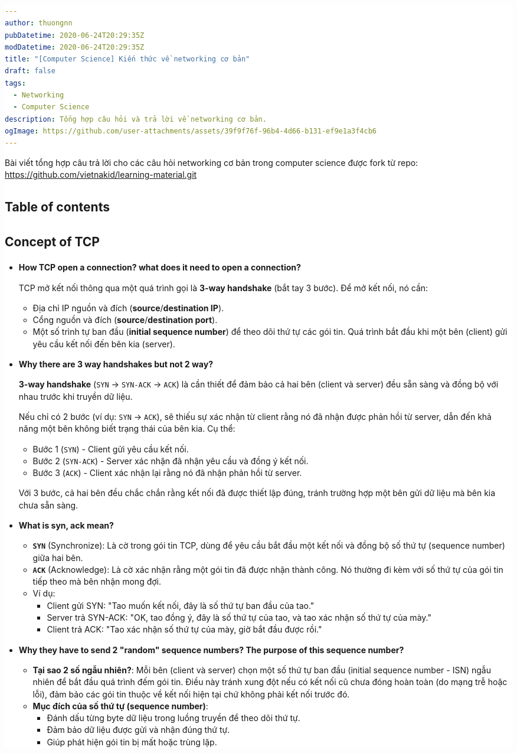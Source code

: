 ```yaml
---
author: thuongnn
pubDatetime: 2020-06-24T20:29:35Z
modDatetime: 2020-06-24T20:29:35Z
title: "[Computer Science] Kiến thức về networking cơ bản"
draft: false
tags:
  - Networking
  - Computer Science
description: Tổng hợp câu hỏi và trả lời về networking cơ bản.
ogImage: https://github.com/user-attachments/assets/39f9f76f-96b4-4d66-b131-ef9e1a3f4cb6
---
```


Bài viết tổng hợp câu trả lời cho các câu hỏi networking cơ bản trong computer science được fork từ repo: https://github.com/vietnakid/learning-material.git

## Table of contents

## Concept of TCP

- **How TCP open a connection? what does it need to open a connection?**

  TCP mở kết nối thông qua một quá trình gọi là **3-way handshake** (bắt tay 3 bước). Để mở kết nối, nó cần:

  - Địa chỉ IP nguồn và đích (**source**/**destination IP**).
  - Cổng nguồn và đích (**source**/**destination port**).
  - Một số trình tự ban đầu (**initial sequence number**) để theo dõi thứ tự các gói tin.
    Quá trình bắt đầu khi một bên (client) gửi yêu cầu kết nối đến bên kia (server).

- **Why there are 3 way handshakes but not 2 way?**

  **3-way handshake** (`SYN` → `SYN-ACK` → `ACK`) là cần thiết để đảm bảo cả hai bên (client và server) đều sẵn sàng và đồng bộ với nhau trước khi truyền dữ liệu.

  Nếu chỉ có 2 bước (ví dụ: `SYN` → `ACK`), sẽ thiếu sự xác nhận từ client rằng nó đã nhận được phản hồi từ server, dẫn đến khả năng một bên không biết trạng thái của bên kia. Cụ thể:

  - Bước 1 (`SYN`) - Client gửi yêu cầu kết nối.
  - Bước 2 (`SYN-ACK`) - Server xác nhận đã nhận yêu cầu và đồng ý kết nối.
  - Bước 3 (`ACK`) - Client xác nhận lại rằng nó đã nhận phản hồi từ server.

  Với 3 bước, cả hai bên đều chắc chắn rằng kết nối đã được thiết lập đúng, tránh trường hợp một bên gửi dữ liệu mà bên kia chưa sẵn sàng.

- **What is syn, ack mean?**
  - **`SYN`** (Synchronize): Là cờ trong gói tin TCP, dùng để yêu cầu bắt đầu một kết nối và đồng bộ số thứ tự (sequence number) giữa hai bên.
  - **`ACK`** (Acknowledge): Là cờ xác nhận rằng một gói tin đã được nhận thành công. Nó thường đi kèm với số thứ tự của gói tin tiếp theo mà bên nhận mong đợi.
  - Ví dụ:
    - Client gửi SYN: "Tao muốn kết nối, đây là số thứ tự ban đầu của tao."
    - Server trả SYN-ACK: "OK, tao đồng ý, đây là số thứ tự của tao, và tao xác nhận số thứ tự của mày."
    - Client trả ACK: "Tao xác nhận số thứ tự của mày, giờ bắt đầu được rồi."
- **Why they have to send 2 "random" sequence numbers? The purpose of this sequence number?**
  - **Tại sao 2 số ngẫu nhiên?**: Mỗi bên (client và server) chọn một số thứ tự ban đầu (initial sequence number - ISN) ngẫu nhiên để bắt đầu quá trình đếm gói tin. Điều này tránh xung đột nếu có kết nối cũ chưa đóng hoàn toàn (do mạng trễ hoặc lỗi), đảm bảo các gói tin thuộc về kết nối hiện tại chứ không phải kết nối trước đó.
  - **Mục đích của số thứ tự (sequence number)**:
    - Đánh dấu từng byte dữ liệu trong luồng truyền để theo dõi thứ tự.
    - Đảm bảo dữ liệu được gửi và nhận đúng thứ tự.
    - Giúp phát hiện gói tin bị mất hoặc trùng lặp.